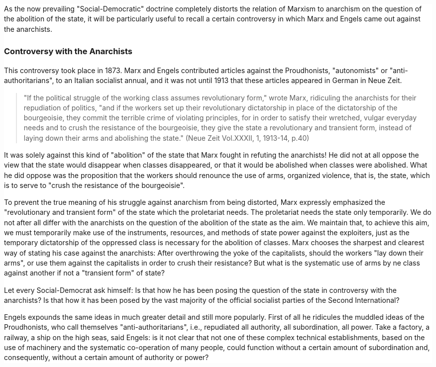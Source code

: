 As the now prevailing "Social-Democratic" doctrine completely distorts the
relation of Marxism to anarchism on the question of the abolition of the state,
it will be particularly useful to recall a certain controversy in which Marx and
Engels came out against the anarchists.

### Controversy with the Anarchists

This controversy took place in 1873. Marx and Engels contributed articles
against the Proudhonists, "autonomists" or "anti- authoritarians", to an Italian
socialist annual, and it was not until 1913 that these articles appeared in
German in Neue Zeit.

> "If the political struggle of the working class assumes revolutionary form,"
> wrote Marx, ridiculing the anarchists for their repudiation of politics, "and
> if the workers set up their revolutionary dictatorship in place of the
> dictatorship of the bourgeoisie, they commit the terrible crime of violating
> principles, for in order to satisfy their wretched, vulgar everyday needs and
> to crush the resistance of the bourgeoisie, they give the state a
> revolutionary and transient form, instead of laying down their arms and
> abolishing the state." (Neue Zeit Vol.XXXII, 1, 1913-14, p.40)

It was solely against this kind of "abolition" of the state that Marx fought in
refuting the anarchists! He did not at all oppose the view that the state would
disappear when classes disappeared, or that it would be abolished when classes
were abolished. What he did oppose was the proposition that the workers should
renounce the use of arms, organized violence, that is, the state, which is to
serve to "crush the resistance of the bourgeoisie".

To prevent the true meaning of his struggle against anarchism from being
distorted, Marx expressly emphasized the "revolutionary and transient form" of
the state which the proletariat needs. The proletariat needs the state only
temporarily. We do not after all differ with the anarchists on the question of
the abolition of the state as the aim. We maintain that, to achieve this aim, we
must temporarily make use of the instruments, resources, and methods of state
power against the exploiters, just as the temporary dictatorship of the
oppressed class is necessary for the abolition of classes. Marx chooses the
sharpest and clearest way of stating his case against the anarchists: After
overthrowing the yoke of the capitalists, should the workers "lay down their
arms", or use them against the capitalists in order to crush their resistance?
But what is the systematic use of arms by ne class against another if not a
"transient form" of state?

Let every Social-Democrat ask himself: Is that how he has been posing the
question of the state in controversy with the anarchists? Is that how it has
been posed by the vast majority of the official socialist parties of the Second
International?

Engels expounds the same ideas in much greater detail and still more popularly.
First of all he ridicules the muddled ideas of the Proudhonists, who call
themselves "anti-authoritarians", i.e., repudiated all authority, all
subordination, all power. Take a factory, a railway, a ship on the high seas,
said Engels: is it not clear that not one of these complex technical
establishments, based on the use of machinery and the systematic co-operation of
many people, could function without a certain amount of subordination and,
consequently, without a certain amount of authority or power?
